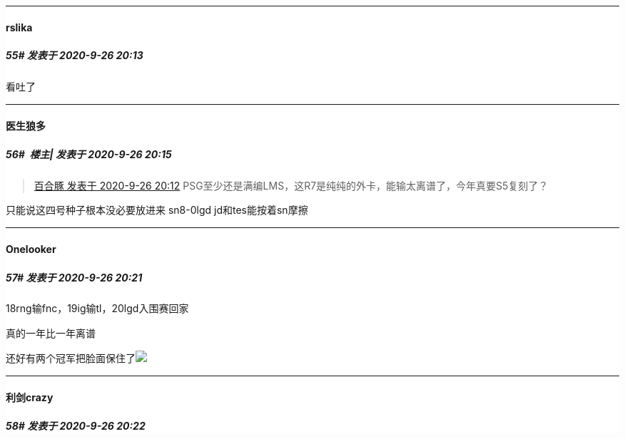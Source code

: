 





-----

####  rslika  
##### 55#       发表于 2020-9-26 20:13




看吐了







-----

####  医生狼多  
##### 56#         楼主| 发表于 2020-9-26 20:15



<blockquote><a href="httphttps://bbs.saraba1st.com/2b/forum.php?mod=redirect&amp;goto=findpost&amp;pid=48863754&amp;ptid=1961892" target="_blank">百合豚 发表于 2020-9-26 20:12</a>
PSG至少还是满编LMS，这R7是纯纯的外卡，能输太离谱了，今年真要S5复刻了？</blockquote>
只能说这四号种子根本没必要放进来
sn8-0lgd
jd和tes能按着sn摩擦







-----

####  Onelooker  
##### 57#       发表于 2020-9-26 20:21




18rng输fnc，19ig输tl，20lgd入围赛回家

真的一年比一年离谱

还好有两个冠军把脸面保住了<img src="https://static.saraba1st.com/image/smiley/face2017/067.png" referrerpolicy="no-referrer">







-----

####  利剑crazy  
##### 58#       发表于 2020-9-26 20:22
